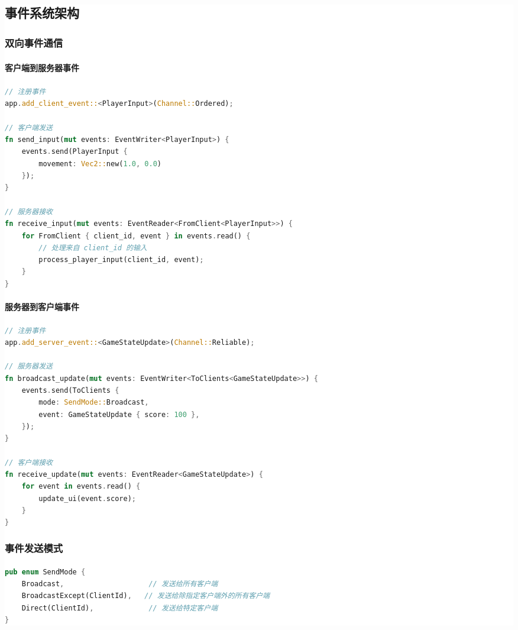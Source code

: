 
## 事件系统架构

### 双向事件通信

#### 客户端到服务器事件

```rust
// 注册事件
app.add_client_event::<PlayerInput>(Channel::Ordered);

// 客户端发送
fn send_input(mut events: EventWriter<PlayerInput>) {
    events.send(PlayerInput {
        movement: Vec2::new(1.0, 0.0)
    });
}

// 服务器接收
fn receive_input(mut events: EventReader<FromClient<PlayerInput>>) {
    for FromClient { client_id, event } in events.read() {
        // 处理来自 client_id 的输入
        process_player_input(client_id, event);
    }
}
```

#### 服务器到客户端事件

```rust
// 注册事件
app.add_server_event::<GameStateUpdate>(Channel::Reliable);

// 服务器发送
fn broadcast_update(mut events: EventWriter<ToClients<GameStateUpdate>>) {
    events.send(ToClients {
        mode: SendMode::Broadcast,
        event: GameStateUpdate { score: 100 },
    });
}

// 客户端接收
fn receive_update(mut events: EventReader<GameStateUpdate>) {
    for event in events.read() {
        update_ui(event.score);
    }
}
```

### 事件发送模式

```rust
pub enum SendMode {
    Broadcast,                    // 发送给所有客户端
    BroadcastExcept(ClientId),   // 发送给除指定客户端外的所有客户端
    Direct(ClientId),             // 发送给特定客户端
}
```

